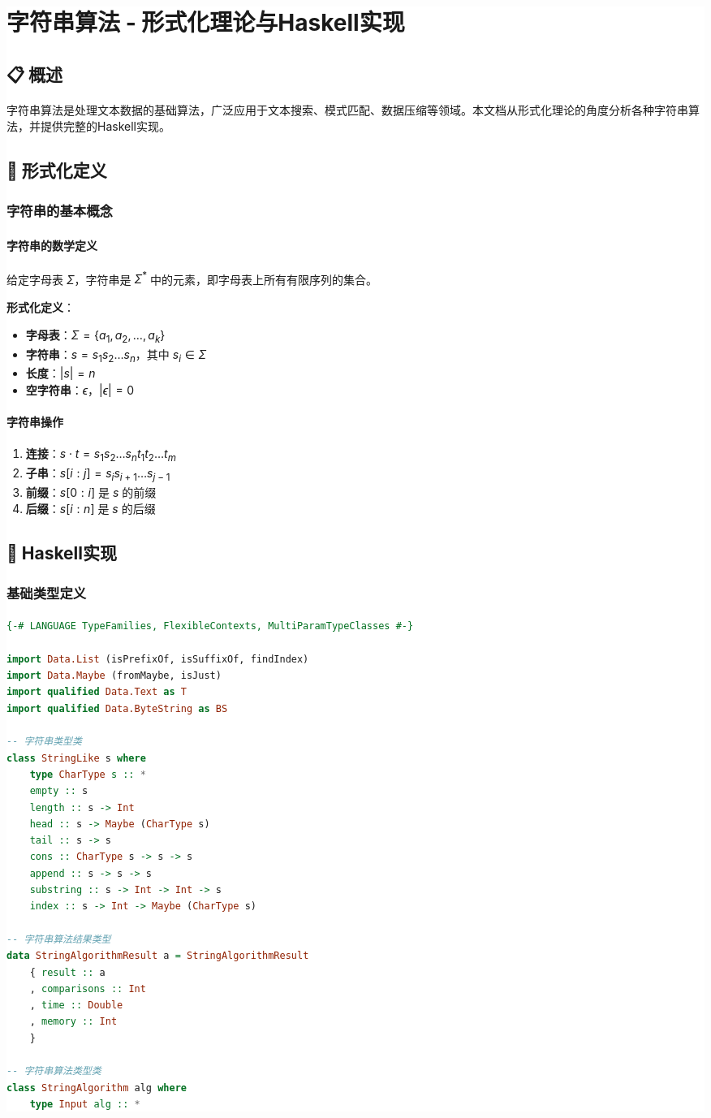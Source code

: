 # 字符串算法 - 形式化理论与Haskell实现

## 📋 概述

字符串算法是处理文本数据的基础算法，广泛应用于文本搜索、模式匹配、数据压缩等领域。本文档从形式化理论的角度分析各种字符串算法，并提供完整的Haskell实现。

## 🎯 形式化定义

### 字符串的基本概念

#### 字符串的数学定义

给定字母表 $\Sigma$，字符串是 $\Sigma^*$ 中的元素，即字母表上所有有限序列的集合。

**形式化定义**：
- **字母表**：$\Sigma = \{a_1, a_2, \ldots, a_k\}$
- **字符串**：$s = s_1s_2\ldots s_n$，其中 $s_i \in \Sigma$
- **长度**：$|s| = n$
- **空字符串**：$\epsilon$，$|\epsilon| = 0$

#### 字符串操作

1. **连接**：$s \cdot t = s_1s_2\ldots s_n t_1t_2\ldots t_m$
2. **子串**：$s[i:j] = s_i s_{i+1}\ldots s_{j-1}$
3. **前缀**：$s[0:i]$ 是 $s$ 的前缀
4. **后缀**：$s[i:n]$ 是 $s$ 的后缀

## 🔧 Haskell实现

### 基础类型定义

```haskell
{-# LANGUAGE TypeFamilies, FlexibleContexts, MultiParamTypeClasses #-}

import Data.List (isPrefixOf, isSuffixOf, findIndex)
import Data.Maybe (fromMaybe, isJust)
import qualified Data.Text as T
import qualified Data.ByteString as BS

-- 字符串类型类
class StringLike s where
    type CharType s :: *
    empty :: s
    length :: s -> Int
    head :: s -> Maybe (CharType s)
    tail :: s -> s
    cons :: CharType s -> s -> s
    append :: s -> s -> s
    substring :: s -> Int -> Int -> s
    index :: s -> Int -> Maybe (CharType s)

-- 字符串算法结果类型
data StringAlgorithmResult a = StringAlgorithmResult
    { result :: a
    , comparisons :: Int
    , time :: Double
    , memory :: Int
    }

-- 字符串算法类型类
class StringAlgorithm alg where
    type Input alg :: *
```